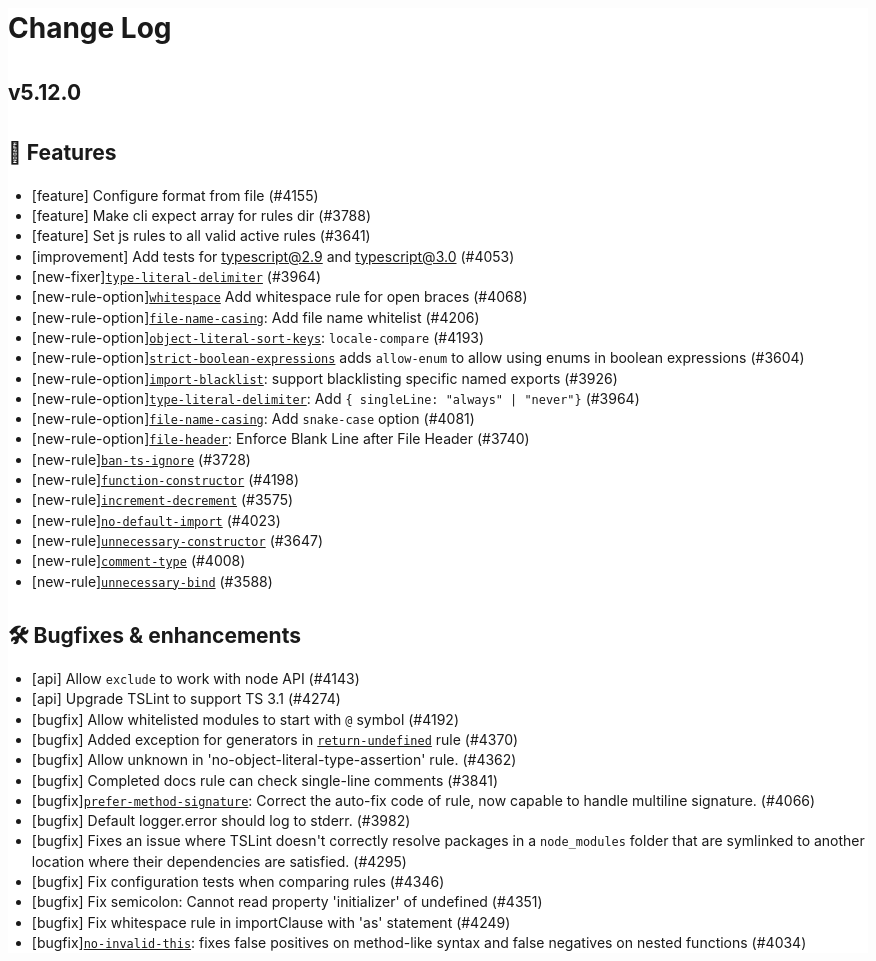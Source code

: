 # Change Log

## v5.12.0

## :tada: Features

-   [feature] Configure format from file (#4155)
-   [feature] Make cli expect array for rules dir (#3788)
-   [feature] Set js rules to all valid active rules (#3641)
-   [improvement] Add tests for typescript@2.9 and typescript@3.0 (#4053)
-   [new-fixer][`type-literal-delimiter`](https://palantir.github.io/tslint/rules/type-literal-delimiter/) (#3964)
-   [new-rule-option][`whitespace`](https://palantir.github.io/tslint/rules/whitespace/) Add whitespace rule for open braces (#4068)
-   [new-rule-option][`file-name-casing`](https://palantir.github.io/tslint/rules/file-name-casing/): Add file name whitelist (#4206)
-   [new-rule-option][`object-literal-sort-keys`](https://palantir.github.io/tslint/rules/object-literal-sort-keys/): `locale-compare` (#4193)
-   [new-rule-option][`strict-boolean-expressions`](https://palantir.github.io/tslint/rules/strict-boolean-expressions/) adds `allow-enum` to allow using enums in boolean expressions (#3604)
-   [new-rule-option][`import-blacklist`](https://palantir.github.io/tslint/rules/import-blacklist/): support blacklisting specific named exports (#3926)
-   [new-rule-option][`type-literal-delimiter`](https://palantir.github.io/tslint/rules/type-literal-delimiter/): Add `{ singleLine: "always" | "never"}` (#3964)
-   [new-rule-option][`file-name-casing`](https://palantir.github.io/tslint/rules/file-name-casing/): Add `snake-case` option (#4081)
-   [new-rule-option][`file-header`](https://palantir.github.io/tslint/rules/file-header/): Enforce Blank Line after File Header (#3740)
-   [new-rule][`ban-ts-ignore`](https://palantir.github.io/tslint/rules/ban-ts-ignore/) (#3728)
-   [new-rule][`function-constructor`](https://palantir.github.io/tslint/rules/function-constructor/) (#4198)
-   [new-rule][`increment-decrement`](https://palantir.github.io/tslint/rules/increment-decrement/) (#3575)
-   [new-rule][`no-default-import`](https://palantir.github.io/tslint/rules/no-default-import/) (#4023)
-   [new-rule][`unnecessary-constructor`](https://palantir.github.io/tslint/rules/unnecessary-constructor/) (#3647)
-   [new-rule][`comment-type`](https://palantir.github.io/tslint/rules/comment-type/) (#4008)
-   [new-rule][`unnecessary-bind`](https://palantir.github.io/tslint/rules/unnecessary-bind/) (#3588)

## :hammer_and_wrench: Bugfixes & enhancements

-   [api] Allow `exclude` to work with node API (#4143)
-   [api] Upgrade TSLint to support TS 3.1 (#4274)
-   [bugfix] Allow whitelisted modules to start with `@` symbol (#4192)
-   [bugfix] Added exception for generators in [`return-undefined`](https://palantir.github.io/tslint/rules/return-undefined/) rule (#4370)
-   [bugfix] Allow unknown in 'no-object-literal-type-assertion' rule. (#4362)
-   [bugfix] Completed docs rule can check single-line comments (#3841)
-   [bugfix][`prefer-method-signature`](https://palantir.github.io/tslint/rules/prefer-method-signature/): Correct the auto-fix code of rule, now capable to handle multiline signature. (#4066)
-   [bugfix] Default logger.error should log to stderr. (#3982)
-   [bugfix] Fixes an issue where TSLint doesn't correctly resolve packages in a `node_modules` folder that are symlinked to another location where their dependencies are satisfied. (#4295)
-   [bugfix] Fix configuration tests when comparing rules (#4346)
-   [bugfix] Fix semicolon: Cannot read property 'initializer' of undefined (#4351)
-   [bugfix] Fix whitespace rule in importClause with 'as' statement (#4249)
-   [bugfix][`no-invalid-this`](https://palantir.github.io/tslint/rules/no-invalid-this/): fixes false positives on method-like syntax and false negatives on nested functions (#4034)